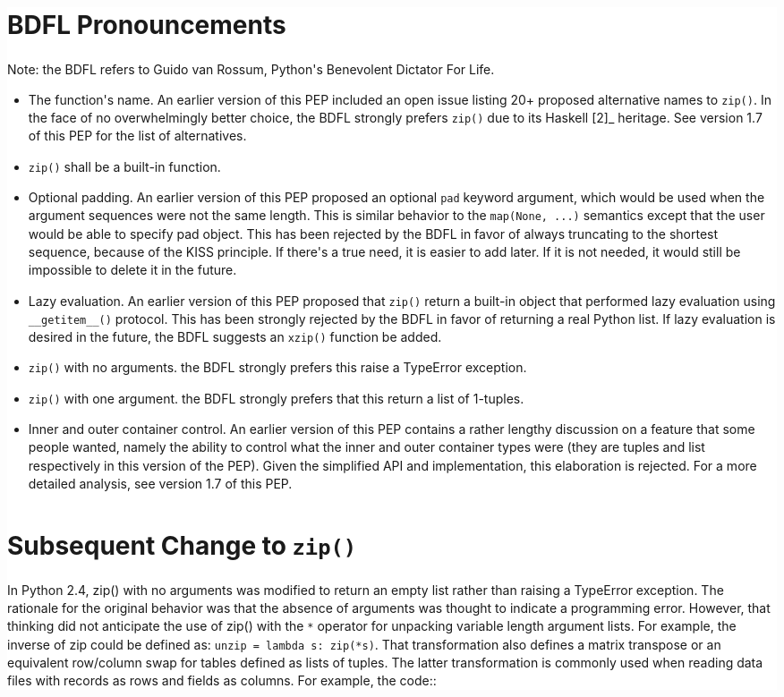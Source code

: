 

BDFL Pronouncements
===================

Note: the BDFL refers to Guido van Rossum, Python's Benevolent
Dictator For Life.

* The function's name.  An earlier version of this PEP included an
  open issue listing 20+ proposed alternative names to ``zip()``.  In
  the face of no overwhelmingly better choice, the BDFL strongly
  prefers ``zip()`` due to its Haskell [2]_ heritage.  See version 1.7
  of this PEP for the list of alternatives.

* ``zip()`` shall be a built-in function.

* Optional padding.  An earlier version of this PEP proposed an
  optional ``pad`` keyword argument, which would be used when the
  argument sequences were not the same length.  This is similar
  behavior to the ``map(None, ...)`` semantics except that the user
  would be able to specify pad object.  This has been rejected by the
  BDFL in favor of always truncating to the shortest sequence, because
  of the KISS principle.  If there's a true need, it is easier to add
  later.  If it is not needed, it would still be impossible to delete
  it in the future.

* Lazy evaluation.  An earlier version of this PEP proposed that
  ``zip()`` return a built-in object that performed lazy evaluation
  using ``__getitem__()`` protocol.  This has been strongly rejected
  by the BDFL in favor of returning a real Python list.  If lazy
  evaluation is desired in the future, the BDFL suggests an ``xzip()``
  function be added.

* ``zip()`` with no arguments.  the BDFL strongly prefers this raise a
  TypeError exception.

* ``zip()`` with one argument.  the BDFL strongly prefers that this
  return a list of 1-tuples.

* Inner and outer container control.  An earlier version of this PEP
  contains a rather lengthy discussion on a feature that some people
  wanted, namely the ability to control what the inner and outer
  container types were (they are tuples and list respectively in this
  version of the PEP).  Given the simplified API and implementation,
  this elaboration is rejected.  For a more detailed analysis, see
  version 1.7 of this PEP.

Subsequent Change to ``zip()``
==============================

In Python 2.4, zip() with no arguments was modified to return an empty
list rather than raising a TypeError exception.  The rationale for the
original behavior was that the absence of arguments was thought to
indicate a programming error.  However, that thinking did not
anticipate the use of zip() with the ``*`` operator for unpacking
variable length argument lists.  For example, the inverse of zip could
be defined as:  ``unzip = lambda s: zip(*s)``.  That transformation
also defines a matrix transpose or an equivalent row/column swap for
tables defined as lists of tuples.  The latter transformation is
commonly used when reading data files with records as rows and fields
as columns.  For example, the code::
